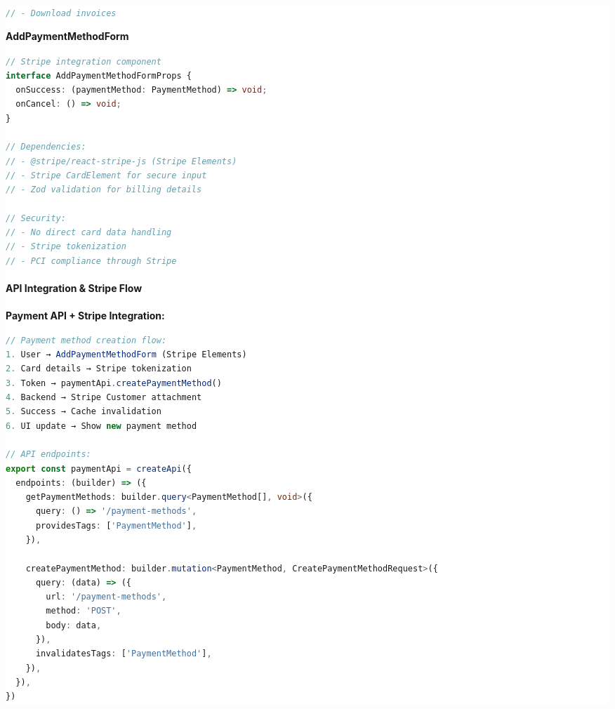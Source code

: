 ```typescript
// - Download invoices
```

**AddPaymentMethodForm**

```typescript
// Stripe integration component
interface AddPaymentMethodFormProps {
  onSuccess: (paymentMethod: PaymentMethod) => void;
  onCancel: () => void;
}

// Dependencies:
// - @stripe/react-stripe-js (Stripe Elements)
// - Stripe CardElement for secure input
// - Zod validation for billing details

// Security:
// - No direct card data handling
// - Stripe tokenization
// - PCI compliance through Stripe
```

#### API Integration & Stripe Flow

**Payment API + Stripe Integration:**

```typescript
// Payment method creation flow:
1. User → AddPaymentMethodForm (Stripe Elements)
2. Card details → Stripe tokenization
3. Token → paymentApi.createPaymentMethod()
4. Backend → Stripe Customer attachment
5. Success → Cache invalidation
6. UI update → Show new payment method

// API endpoints:
export const paymentApi = createApi({
  endpoints: (builder) => ({
    getPaymentMethods: builder.query<PaymentMethod[], void>({
      query: () => '/payment-methods',
      providesTags: ['PaymentMethod'],
    }),

    createPaymentMethod: builder.mutation<PaymentMethod, CreatePaymentMethodRequest>({
      query: (data) => ({
        url: '/payment-methods',
        method: 'POST',
        body: data,
      }),
      invalidatesTags: ['PaymentMethod'],
    }),
  }),
})
```

